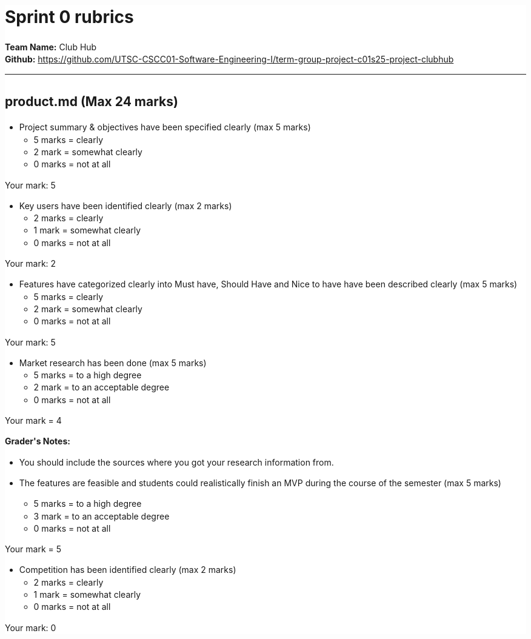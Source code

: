 # Sprint 0 rubrics

**Team Name:** Club Hub  
**Github:** https://github.com/UTSC-CSCC01-Software-Engineering-I/term-group-project-c01s25-project-clubhub  

---
## product.md (Max 24 marks)
- Project summary & objectives have been specified clearly (max 5 marks)   
  - 5 marks = clearly
  - 2 mark  = somewhat clearly
  - 0 marks = not at all

Your mark: 5

- Key users have been identified clearly (max 2 marks) 
  - 2 marks = clearly
  - 1 mark  = somewhat clearly
  - 0 marks = not at all

Your mark: 2

- Features have categorized clearly into Must have, Should Have and Nice to have  have been described clearly (max 5 marks)    
  - 5 marks = clearly
  - 2 mark  = somewhat clearly
  - 0 marks = not at all

Your mark: 5
  
- Market research has been done (max 5 marks)
  - 5 marks = to a high degree
  - 2 mark = to an acceptable degree
  - 0 marks = not at all

Your mark = 4

**Grader's Notes:**
- You should include the sources where you got your research information from.
  
- The features are feasible and students could realistically finish an MVP during the course of the semester (max 5 marks)
  - 5 marks = to a high degree
  - 3 mark = to an acceptable degree
  - 0 marks = not at all

Your mark = 5

- Competition has been identified clearly (max 2 marks) 
  - 2 marks = clearly
  - 1 mark = somewhat clearly
  - 0 marks = not at all

Your mark: 0
